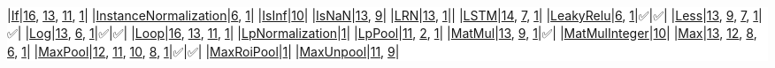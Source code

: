|<a href="https://github.com/onnx/onnx/blob/main/docs/Operators.md#If">If</a>|<a href="https://github.com/onnx/onnx/blob/main/docs/Changelog.md#If-16">16</a>, <a href="https://github.com/onnx/onnx/blob/main/docs/Changelog.md#If-13">13</a>, <a href="https://github.com/onnx/onnx/blob/main/docs/Changelog.md#If-11">11</a>, <a href="https://github.com/onnx/onnx/blob/main/docs/Changelog.md#If-1">1</a>|
|<a href="https://github.com/onnx/onnx/blob/main/docs/Operators.md#InstanceNormalization">InstanceNormalization</a>|<a href="https://github.com/onnx/onnx/blob/main/docs/Changelog.md#InstanceNormalization-6">6</a>, <a href="https://github.com/onnx/onnx/blob/main/docs/Changelog.md#InstanceNormalization-1">1</a>|
|<a href="https://github.com/onnx/onnx/blob/main/docs/Operators.md#IsInf">IsInf</a>|<a href="https://github.com/onnx/onnx/blob/main/docs/Changelog.md#IsInf-10">10</a>|
|<a href="https://github.com/onnx/onnx/blob/main/docs/Operators.md#IsNaN">IsNaN</a>|<a href="https://github.com/onnx/onnx/blob/main/docs/Changelog.md#IsNaN-13">13</a>, <a href="https://github.com/onnx/onnx/blob/main/docs/Changelog.md#IsNaN-9">9</a>|
|<a href="https://github.com/onnx/onnx/blob/main/docs/Operators.md#LRN">LRN</a>|<a href="https://github.com/onnx/onnx/blob/main/docs/Changelog.md#LRN-13">13</a>, <a href="https://github.com/onnx/onnx/blob/main/docs/Changelog.md#LRN-1">1</a>||
|<a href="https://github.com/onnx/onnx/blob/main/docs/Operators.md#LSTM">LSTM</a>|<a href="https://github.com/onnx/onnx/blob/main/docs/Changelog.md#LSTM-14">14</a>, <a href="https://github.com/onnx/onnx/blob/main/docs/Changelog.md#LSTM-7">7</a>, <a href="https://github.com/onnx/onnx/blob/main/docs/Changelog.md#LSTM-1">1</a>|
|<a href="https://github.com/onnx/onnx/blob/main/docs/Operators.md#LeakyRelu">LeakyRelu</a>|<a href="https://github.com/onnx/onnx/blob/main/docs/Changelog.md#LeakyRelu-6">6</a>, <a href="https://github.com/onnx/onnx/blob/main/docs/Changelog.md#LeakyRelu-1">1</a>|✅|✅|
|<a href="https://github.com/onnx/onnx/blob/main/docs/Operators.md#Less">Less</a>|<a href="https://github.com/onnx/onnx/blob/main/docs/Changelog.md#Less-13">13</a>, <a href="https://github.com/onnx/onnx/blob/main/docs/Changelog.md#Less-9">9</a>, <a href="https://github.com/onnx/onnx/blob/main/docs/Changelog.md#Less-7">7</a>, <a href="https://github.com/onnx/onnx/blob/main/docs/Changelog.md#Less-1">1</a>|✅|
|<a href="https://github.com/onnx/onnx/blob/main/docs/Operators.md#Log">Log</a>|<a href="https://github.com/onnx/onnx/blob/main/docs/Changelog.md#Log-13">13</a>, <a href="https://github.com/onnx/onnx/blob/main/docs/Changelog.md#Log-6">6</a>, <a href="https://github.com/onnx/onnx/blob/main/docs/Changelog.md#Log-1">1</a>|✅|✅|
|<a href="https://github.com/onnx/onnx/blob/main/docs/Operators.md#Loop">Loop</a>|<a href="https://github.com/onnx/onnx/blob/main/docs/Changelog.md#Loop-16">16</a>, <a href="https://github.com/onnx/onnx/blob/main/docs/Changelog.md#Loop-13">13</a>, <a href="https://github.com/onnx/onnx/blob/main/docs/Changelog.md#Loop-11">11</a>, <a href="https://github.com/onnx/onnx/blob/main/docs/Changelog.md#Loop-1">1</a>|
|<a href="https://github.com/onnx/onnx/blob/main/docs/Operators.md#LpNormalization">LpNormalization</a>|<a href="https://github.com/onnx/onnx/blob/main/docs/Changelog.md#LpNormalization-1">1</a>|
|<a href="https://github.com/onnx/onnx/blob/main/docs/Operators.md#LpPool">LpPool</a>|<a href="https://github.com/onnx/onnx/blob/main/docs/Changelog.md#LpPool-11">11</a>, <a href="https://github.com/onnx/onnx/blob/main/docs/Changelog.md#LpPool-2">2</a>, <a href="https://github.com/onnx/onnx/blob/main/docs/Changelog.md#LpPool-1">1</a>|
|<a href="https://github.com/onnx/onnx/blob/main/docs/Operators.md#MatMul">MatMul</a>|<a href="https://github.com/onnx/onnx/blob/main/docs/Changelog.md#MatMul-13">13</a>, <a href="https://github.com/onnx/onnx/blob/main/docs/Changelog.md#MatMul-9">9</a>, <a href="https://github.com/onnx/onnx/blob/main/docs/Changelog.md#MatMul-1">1</a>|✅|
|<a href="https://github.com/onnx/onnx/blob/main/docs/Operators.md#MatMulInteger">MatMulInteger</a>|<a href="https://github.com/onnx/onnx/blob/main/docs/Changelog.md#MatMulInteger-10">10</a>|
|<a href="https://github.com/onnx/onnx/blob/main/docs/Operators.md#Max">Max</a>|<a href="https://github.com/onnx/onnx/blob/main/docs/Changelog.md#Max-13">13</a>, <a href="https://github.com/onnx/onnx/blob/main/docs/Changelog.md#Max-12">12</a>, <a href="https://github.com/onnx/onnx/blob/main/docs/Changelog.md#Max-8">8</a>, <a href="https://github.com/onnx/onnx/blob/main/docs/Changelog.md#Max-6">6</a>, <a href="https://github.com/onnx/onnx/blob/main/docs/Changelog.md#Max-1">1</a>|
|<a href="https://github.com/onnx/onnx/blob/main/docs/Operators.md#MaxPool">MaxPool</a>|<a href="https://github.com/onnx/onnx/blob/main/docs/Changelog.md#MaxPool-12">12</a>, <a href="https://github.com/onnx/onnx/blob/main/docs/Changelog.md#MaxPool-11">11</a>, <a href="https://github.com/onnx/onnx/blob/main/docs/Changelog.md#MaxPool-10">10</a>, <a href="https://github.com/onnx/onnx/blob/main/docs/Changelog.md#MaxPool-8">8</a>, <a href="https://github.com/onnx/onnx/blob/main/docs/Changelog.md#MaxPool-1">1</a>|✅|✅|
|<a href="https://github.com/onnx/onnx/blob/main/docs/Operators.md#MaxRoiPool">MaxRoiPool</a>|<a href="https://github.com/onnx/onnx/blob/main/docs/Changelog.md#MaxRoiPool-1">1</a>|
|<a href="https://github.com/onnx/onnx/blob/main/docs/Operators.md#MaxUnpool">MaxUnpool</a>|<a href="https://github.com/onnx/onnx/blob/main/docs/Changelog.md#MaxUnpool-11">11</a>, <a href="https://github.com/onnx/onnx/blob/main/docs/Changelog.md#MaxUnpool-9">9</a>|